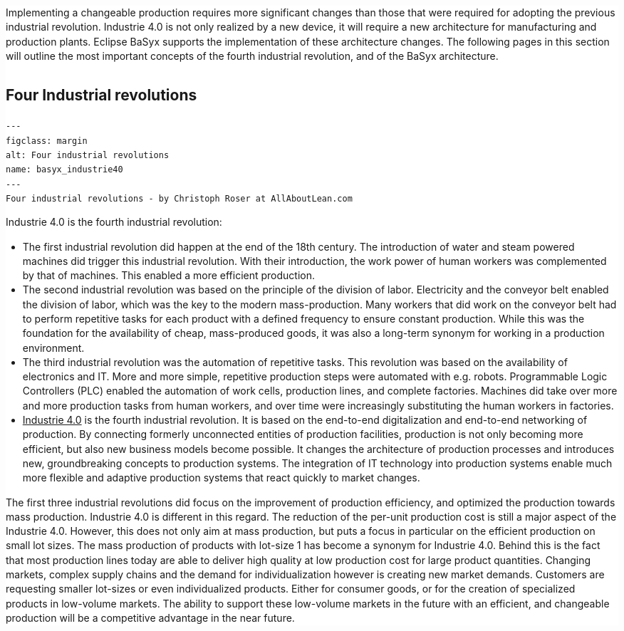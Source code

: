Implementing a changeable production requires more significant changes than those that were required for adopting the previous industrial revolution. Industrie 4.0 is not only realized by a new device, it will require a new architecture for manufacturing and production plants. Eclipse BaSyx supports the implementation of these architecture changes. The following pages in this section will outline the most important concepts of the fourth industrial revolution, and of the BaSyx architecture.

## Four Industrial revolutions

```{figure} ./images/450px-Basyx.Industrie40.png
---
figclass: margin
alt: Four industrial revolutions
name: basyx_industrie40
---
Four industrial revolutions - by Christoph Roser at AllAboutLean.com
```

Industrie 4.0 is the fourth industrial revolution:

- The first industrial revolution did happen at the end of the 18th century. The introduction of water and steam powered machines did trigger this industrial revolution. With their introduction, the work power of human workers was complemented by that of machines. This enabled a more efficient production.
- The second industrial revolution was based on the principle of the division of labor. Electricity and the conveyor belt enabled the division of labor, which was the key to the modern mass-production. Many workers that did work on the conveyor belt had to perform repetitive tasks for each product with a defined frequency to ensure constant production. While this was the foundation for the availability of cheap, mass-produced goods, it was also a long-term synonym for working in a production environment.
- The third industrial revolution was the automation of repetitive tasks. This revolution was based on the availability of electronics and IT. More and more simple, repetitive production steps were automated with e.g. robots. Programmable Logic Controllers (PLC) enabled the automation of work cells, production lines, and complete factories. Machines did take over more and more production tasks from human workers, and over time were increasingly substituting the human workers in factories.
- [Industrie 4.0](https://en.wikipedia.org/wiki/Industry_4.0) is the fourth industrial revolution. It is based on the end-to-end digitalization and end-to-end networking of production. By connecting formerly unconnected entities of production facilities, production is not only becoming more efficient, but also new business models become possible. It changes the architecture of production processes and introduces new, groundbreaking concepts to production systems. The integration of IT technology into production systems enable much more flexible and adaptive production systems that react quickly to market changes.

The first three industrial revolutions did focus on the improvement of production efficiency, and optimized the production towards mass production. Industrie 4.0 is different in this regard. The reduction of the per-unit production cost is still a major aspect of the Industrie 4.0. However, this does not only aim at mass production, but puts a focus in particular on the efficient production on small lot sizes. The mass production of products with lot-size 1 has become a synonym for Industrie 4.0. Behind this is the fact that most production lines today are able to deliver high quality at low production cost for large product quantities. Changing markets, complex supply chains and the demand for individualization however is creating new market demands. Customers are requesting smaller lot-sizes or even individualized products. Either for consumer goods, or for the creation of specialized products in low-volume markets. The ability to support these low-volume markets in the future with an efficient, and changeable production will be a competitive advantage in the near future.
